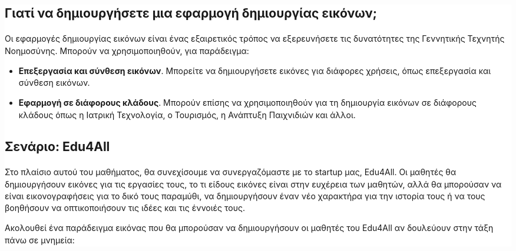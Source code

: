 ## Γιατί να δημιουργήσετε μια εφαρμογή δημιουργίας εικόνων;

Οι εφαρμογές δημιουργίας εικόνων είναι ένας εξαιρετικός τρόπος να εξερευνήσετε τις δυνατότητες της Γεννητικής Τεχνητής Νοημοσύνης. Μπορούν να χρησιμοποιηθούν, για παράδειγμα:

- **Επεξεργασία και σύνθεση εικόνων**. Μπορείτε να δημιουργήσετε εικόνες για διάφορες χρήσεις, όπως επεξεργασία και σύνθεση εικόνων.

- **Εφαρμογή σε διάφορους κλάδους**. Μπορούν επίσης να χρησιμοποιηθούν για τη δημιουργία εικόνων σε διάφορους κλάδους όπως η Ιατρική Τεχνολογία, ο Τουρισμός, η Ανάπτυξη Παιχνιδιών και άλλοι.

## Σενάριο: Edu4All

Στο πλαίσιο αυτού του μαθήματος, θα συνεχίσουμε να συνεργαζόμαστε με το startup μας, Edu4All. Οι μαθητές θα δημιουργήσουν εικόνες για τις εργασίες τους, το τι είδους εικόνες είναι στην ευχέρεια των μαθητών, αλλά θα μπορούσαν να είναι εικονογραφήσεις για το δικό τους παραμύθι, να δημιουργήσουν έναν νέο χαρακτήρα για την ιστορία τους ή να τους βοηθήσουν να οπτικοποιήσουν τις ιδέες και τις έννοιές τους.

Ακολουθεί ένα παράδειγμα εικόνας που θα μπορούσαν να δημιουργήσουν οι μαθητές του Edu4All αν δουλεύουν στην τάξη πάνω σε μνημεία:
